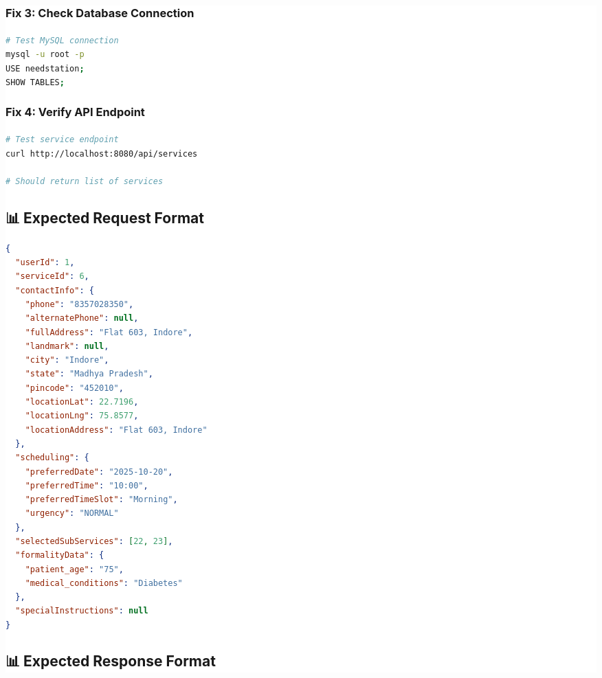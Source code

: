 ### Fix 3: Check Database Connection
```bash
# Test MySQL connection
mysql -u root -p
USE needstation;
SHOW TABLES;
```

### Fix 4: Verify API Endpoint
```bash
# Test service endpoint
curl http://localhost:8080/api/services

# Should return list of services
```

## 📊 Expected Request Format

```json
{
  "userId": 1,
  "serviceId": 6,
  "contactInfo": {
    "phone": "8357028350",
    "alternatePhone": null,
    "fullAddress": "Flat 603, Indore",
    "landmark": null,
    "city": "Indore",
    "state": "Madhya Pradesh",
    "pincode": "452010",
    "locationLat": 22.7196,
    "locationLng": 75.8577,
    "locationAddress": "Flat 603, Indore"
  },
  "scheduling": {
    "preferredDate": "2025-10-20",
    "preferredTime": "10:00",
    "preferredTimeSlot": "Morning",
    "urgency": "NORMAL"
  },
  "selectedSubServices": [22, 23],
  "formalityData": {
    "patient_age": "75",
    "medical_conditions": "Diabetes"
  },
  "specialInstructions": null
}
```

## 📊 Expected Response Format
